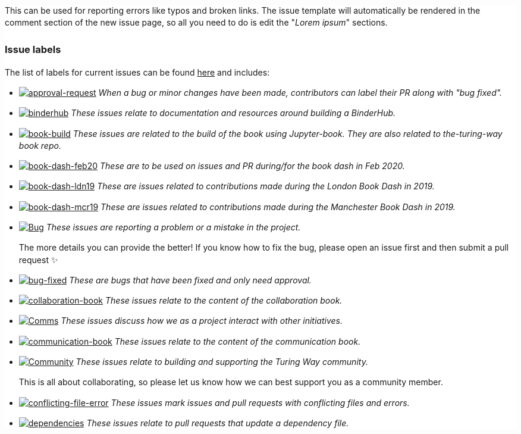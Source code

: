 This can be used for reporting errors like typos and broken links.
The issue template will automatically be rendered in the comment section of the new issue page, so all you need to do is edit the "_Lorem ipsum_" sections.

### Issue labels

The list of labels for current issues can be found [here][turing-way-labels] and includes:

- [![approval-request](https://img.shields.io/badge/-approval%20request-8bd82d.svg)][labels-approval-request] _When a bug or minor changes have been made, contributors can label their PR along with "bug fixed"._

- [![binderhub](https://img.shields.io/badge/-binderhub-F37726.svg)][labels-binderhub] _These issues relate to documentation and resources around building a BinderHub._

- [![book-build](https://img.shields.io/badge/-book--build-8d7aef.svg)][labels-book-build] _These issues are related to the build of the book using Jupyter-book. They are also related to the-turing-way book repo._

- [![book-dash-feb20](https://img.shields.io/badge/-book--dash--feb20-006b75.svg)][labels-book-dash-feb20] _These are to be used on issues and PR during/for the book dash in Feb 2020._

- [![book-dash-ldn19](https://img.shields.io/badge/-book--dash--ldn19-e0b61f.svg)][labels-book-dash-ldn19] _These are issues related to contributions made during the London Book Dash in 2019._

- [![book-dash-mcr19](https://img.shields.io/badge/-book--dash--mcr19-f2a9c1.svg)][labels-book-dash-mcr19] _These are issues related to contributions made during the Manchester Book Dash in 2019._

- [![Bug](https://img.shields.io/badge/-bug-d73a4a.svg)][labels-bug] _These issues are reporting a problem or a mistake in the project._

  The more details you can provide the better!
  If you know how to fix the bug, please open an issue first and then submit a pull request :sparkles:

- [![bug-fixed](https://img.shields.io/badge/-bug%20fixed-cef298.svg)][labels-bug-fixed] _These are bugs that have been fixed and only need approval._

- [![collaboration-book](https://img.shields.io/badge/-collaboration--book-c877ff.svg)][labels-collaboration-book] _These issues relate to the content of the collaboration book._

- [![Comms](https://img.shields.io/badge/-comms-15c4b2.svg)][labels-comms] _These issues discuss how we as a project interact with other initiatives._

- [![communication-book](https://img.shields.io/badge/-communication--book-52d8d8.svg)][labels-communication-book] _These issues relate to the content of the communication book._

- [![Community](https://img.shields.io/badge/-community-8605c1.svg)][labels-community] _These issues relate to building and supporting the Turing Way community._

  This is all about collaborating, so please let us know how we can best support you as a community member.

- [![conflicting-file-error](https://img.shields.io/badge/-conflicting--file--error-a00819.svg)][labels-conflicting-file-error] _These issues mark issues and pull requests with conflicting files and errors._

- [![dependencies](https://img.shields.io/badge/-dependencies-0366d6.svg)][labels-dependencies] _These issues relate to pull requests that update a dependency file._


[turing-way-repo]: https://github.com/alan-turing-institute/the-turing-way/
[turing-way-book-repo]: https://github.com/alan-turing-institute/the-turing-way-book/
[turing-way-issues]: https://github.com/alan-turing-institute/the-turing-way/issues
[turing-way-labels]: https://github.com/alan-turing-institute/the-turing-way/labels
[git]: https://git-scm.com
[github]: https://github.com
[github-branches]: https://help.github.com/articles/creating-and-deleting-branches-within-your-repository
[github-fork]: https://help.github.com/articles/fork-a-repo
[github-flow]: https://guides.github.com/introduction/flow
[github-mergeconflicts]: https://help.github.com/articles/about-merge-conflicts
[github-pullrequest]: https://help.github.com/articles/creating-a-pull-request
[github-review]: https://help.github.com/articles/about-pull-request-reviews
[github-syncfork]: https://help.github.com/articles/syncing-a-fork
[issue-template]: https://github.com/alan-turing-institute/the-turing-way/blob/main/ISSUE_TEMPLATE.md
[labels-link]: https://github.com/alan-turing-institute/the-turing-way/labels
[labels-approval-request]: https://github.com/alan-turing-institute/the-turing-way/labels/approval%20request
[labels-binderhub]: https://github.com/alan-turing-institute/the-turing-way/labels/binderhub
[labels-book-build]: https://github.com/alan-turing-institute/the-turing-way/labels/book%2Dbuild
[labels-book-dash-feb20]: https://github.com/alan-turing-institute/the-turing-way/labels/book%2Ddash%2Dfeb20
[labels-book-dash-ldn19]: https://github.com/alan-turing-institute/the-turing-way/labels/book%2Ddash%2Dldn2019
[labels-book-dash-mcr19]: https://github.com/alan-turing-institute/the-turing-way/labels/book%2Ddash%2Dmcr2019
[labels-book]: https://github.com/alan-turing-institute/the-turing-way/labels/book
[labels-bug]: https://github.com/alan-turing-institute/the-turing-way/labels/bug
[labels-bug-fixed]: https://github.com/alan-turing-institute/the-turing-way/labels/bug%20fixed
[labels-collaboration-book]: https://github.com/alan-turing-institute/the-turing-way/labels/collaboration%2Dbook
[labels-communication-book]: https://github.com/alan-turing-institute/the-turing-way/labels/communication%2Dbook
[labels-community]: https://github.com/alan-turing-institute/the-turing-way/labels/community
[labels-comms]: https://github.com/alan-turing-institute/the-turing-way/labels/comms
[labels-conflicting-file-error]: https://github.com/alan-turing-institute/the-turing-way/labels/conflicting%2Dfile%2Derror
[labels-dependencies]: https://github.com/alan-turing-institute/the-turing-way/labels/dependencies
[labels-enhancement]: https://github.com/alan-turing-institute/the-turing-way/labels/enhancement
[labels-ethics-book]: https://github.com/alan-turing-institute/the-turing-way/labels/ethics%2Dbook
[labels-events]: https://github.com/alan-turing-institute/the-turing-way/labels/events
[labels-firstissue]: https://github.com/alan-turing-institute/the-turing-way/labels/good%20first%20issue
[labels-helpwanted]: https://github.com/alan-turing-institute/the-turing-way/labels/help%20wanted
[labels-idea-for-discussion]: https://github.com/alan-turing-institute/the-turing-way/labels/idea%2Dfor%2Ddiscussion
[labels-good-first-PR-review]: https://github.com/alan-turing-institute/the-turing-way/labels/good%2Dfirst%2PR%2review
[labels-jupyter]: https://github.com/alan-turing-institute/the-turing-way/labels/jupyter
[labels-project-management]: https://github.com/alan-turing-institute/the-turing-way/labels/project%20management
[labels-newsletter]: https://github.com/alan-turing-institute/the-turing-way/labels/newsletter
[labels-outreach]: https://github.com/alan-turing-institute/the-turing-way/labels/Outreach
[labels-pr-draft]: https://github.com/alan-turing-institute/the-turing-way/labels/PR%3A%20draft
[labels-pr-merged]: https://github.com/alan-turing-institute/the-turing-way/labels/PR%3A%20merged
[labels-pr-partially-approved]: https://github.com/alan-turing-institute/the-turing-way/labels/PR%3A%20partially%2Dapproved
[labels-pr-reviewed-approved]: https://github.com/alan-turing-institute/the-turing-way/labels/PR%3A%20reviewed%2Dapproved
[labels-pr-reviewed-changes-requested]: https://github.com/alan-turing-institute/the-turing-way/labels/PR%3A%20reviewed%2Dchanges%2Drequested
[labels-pr-unreviewed]: https://github.com/alan-turing-institute/the-turing-way/labels/PR%3A%20unreviewed
[labels-project-design-book]: https://github.com/alan-turing-institute/the-turing-way/labels/project%2Ddesign%2Dbook
[labels-question]: https://github.com/alan-turing-institute/the-turing-way/labels/question
[labels-ready-for-merge]: https://github.com/alan-turing-institute/the-turing-way/labels/ready%20for%20merge
[labels-reproducibility-book]: https://github.com/alan-turing-institute/the-turing-way/labels/reproducibility%2Dbook
[labels-research-related-theory]: https://github.com/alan-turing-institute/the-turing-way/labels/research%2Drelated%2Dtheory
[labels-review-request]: https://github.com/alan-turing-institute/the-turing-way/labels/review%20request
[labels-software-skills]: https://github.com/alan-turing-institute/the-turing-way/labels/software%2Dskills
[labels-tools]: https://github.com/alan-turing-institute/the-turing-way/labels/tools
[labels-translation]: https://github.com/alan-turing-institute/the-turing-way/labels/translation
[labels-travel]: https://github.com/alan-turing-institute/the-turing-way/labels/travel
[labels-typo-fix]: https://github.com/alan-turing-institute/the-turing-way/labels/typo%2Dfix
[labels-work-in-progress]: https://github.com/alan-turing-institute/the-turing-way/labels/work%2Din%2Dprogress
[labels-workshops]: https://github.com/alan-turing-institute/the-turing-way/labels/workshops
[markdown]: https://daringfireball.net/projects/markdown
[rick-roll]: https://www.youtube.com/watch?v=dQw4w9WgXcQ
[jerry-maguire]: https://media.giphy.com/media/uRb2p09vY8lEs/giphy.gif
[all-contributors]: https://github.com/kentcdodds/all-contributors#emoji-key